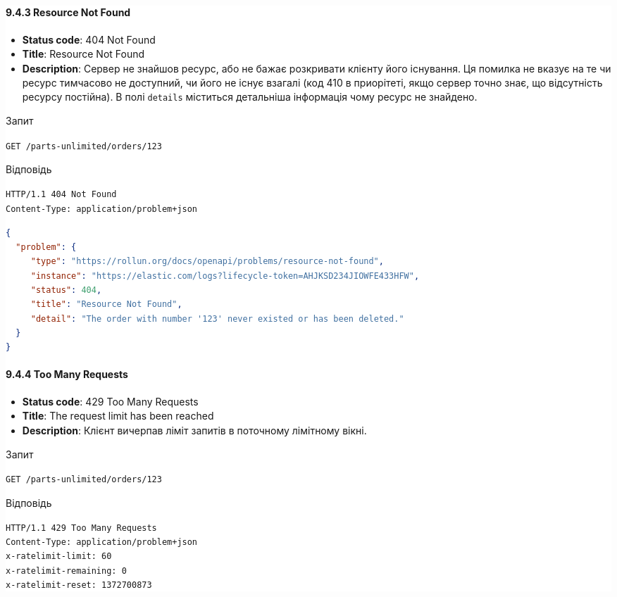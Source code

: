 #### 9.4.3 Resource Not Found

- **Status code**: 404 Not Found
- **Title**: Resource Not Found
- **Description**: Сервер не знайшов ресурс, або не бажає розкривати клієнту його існування. Ця помилка не вказує на
  те чи ресурс тимчасово не доступний, чи його не існує взагалі (код 410 в приорітеті, якщо сервер точно знає, що
  відсутність ресурсу постійна). В полі `details` міститься детальніша інформація чому ресурс не знайдено.

Запит

```http request
GET /parts-unlimited/orders/123
```

Відповідь

```http
HTTP/1.1 404 Not Found
Content-Type: application/problem+json
```

```json
{
  "problem": {
     "type": "https://rollun.org/docs/openapi/problems/resource-not-found", 
     "instance": "https://elastic.com/logs?lifecycle-token=AHJKSD234JIOWFE433HFW",
     "status": 404,
     "title": "Resource Not Found",
     "detail": "The order with number '123' never existed or has been deleted."
  }
}
```

#### 9.4.4 Too Many Requests

- **Status code**: 429 Too Many Requests
- **Title**: The request limit has been reached
- **Description**: Клієнт вичерпав ліміт запитів в поточному лімітному вікні.

Запит

```http request
GET /parts-unlimited/orders/123
```

Відповідь

```http
HTTP/1.1 429 Too Many Requests
Content-Type: application/problem+json
x-ratelimit-limit: 60
x-ratelimit-remaining: 0
x-ratelimit-reset: 1372700873
```

